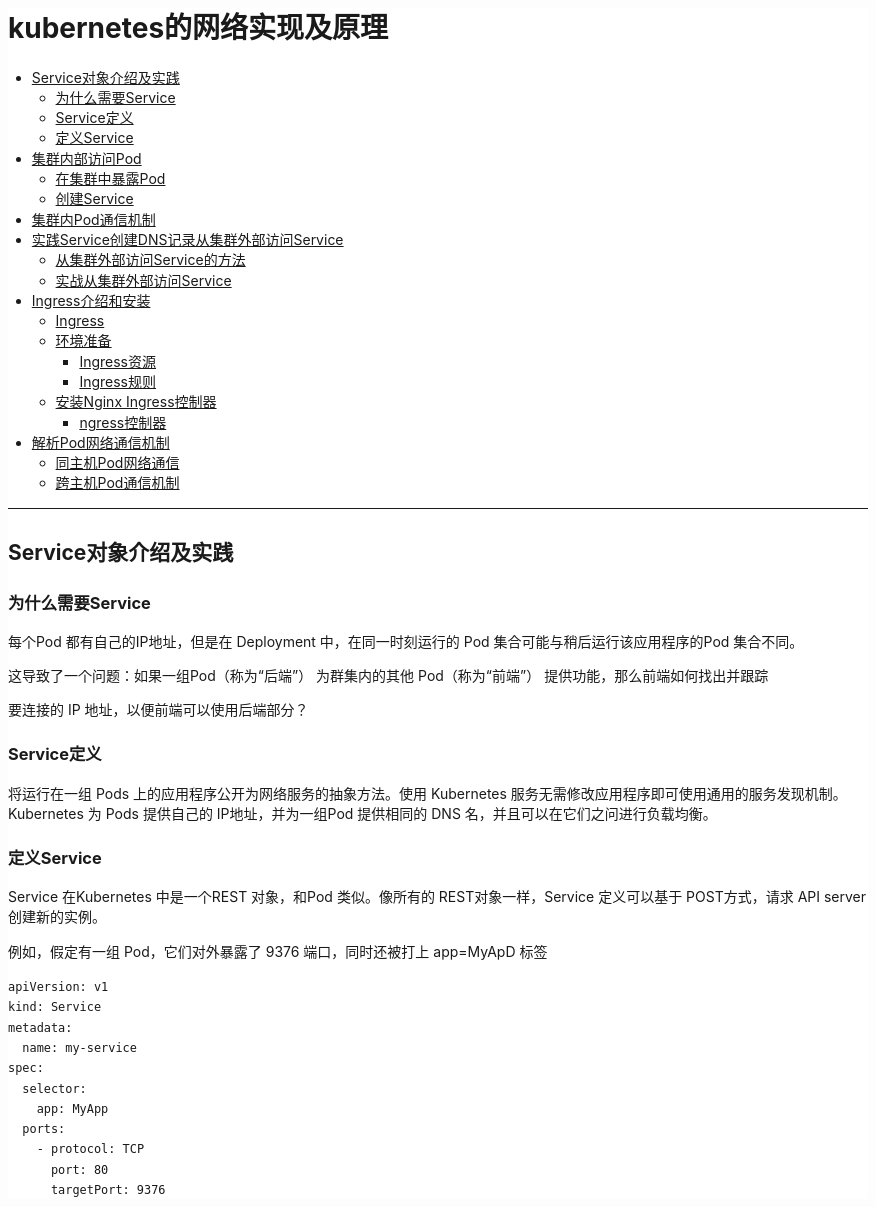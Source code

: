 # kubernetes的网络实现及原理

- [Service对象介绍及实践](#Service对象介绍及实践)
  - [为什么需要Service](#为什么需要Service)
  - [Service定义](#Service定义)
  - [定义Service](#定义Service)
- [集群内部访问Pod](#集群内部访问Pod)
  - [在集群中暴露Pod](#在集群中暴露Pod)
  - [创建Service](#创建Service)
- [集群内Pod通信机制](#集群内Pod通信机制)
- [实践Service创建DNS记录从集群外部访问Service](#实践Service创建DNS记录从集群外部访问Service)
  - [从集群外部访问Service的方法](#从集群外部访问Service的方法)
  - [实战从集群外部访问Service](#实战从集群外部访问Service)
- [Ingress介绍和安装](#Ingress介绍和安装)
  - [Ingress](#Ingress)
  - [环境准备](#环境准备)
    - [Ingress资源](#Ingress资源)
    - [Ingress规则](#Ingress规则)
  - [安装Nginx Ingress控制器](#安装Nginx-Ingress控制器)
    - [ngress控制器](#ngress控制器)
- [解析Pod网络通信机制](#解析Pod网络通信机制)
  - [同主机Pod网络通信](#同主机Pod网络通信)
  - [跨主机Pod通信机制](#跨主机Pod通信机制)

------

## Service对象介绍及实践

### 为什么需要Service

每个Pod 都有自己的IP地址，但是在 Deployment 中，在同一时刻运行的 Pod 集合可能与稍后运行该应用程序的Pod 集合不同。

这导致了一个问题：如果一组Pod（称为“后端”） 为群集内的其他 Pod（称为“前端”） 提供功能，那么前端如何找出并跟踪

要连接的 IP 地址，以便前端可以使用后端部分？

### Service定义

将运行在一组 Pods 上的应用程序公开为网络服务的抽象方法。使用 Kubernetes 服务无需修改应用程序即可使用通用的服务发现机制。 Kubernetes 为 Pods 提供自己的 IP地址，并为一组Pod 提供相同的 DNS 名，并且可以在它们之问进行负载均衡。

### 定义Service

Service 在Kubernetes 中是一个REST 对象，和Pod 类似。像所有的 REST对象一样，Service 定义可以基于 POST方式，请求 API server 创建新的实例。

例如，假定有一组 Pod，它们对外暴露了 9376 端口，同时还被打上 app=MyApD 标签

```bash
apiVersion: v1
kind: Service
metadata:
  name: my-service
spec:
  selector:
    app: MyApp
  ports:
    - protocol: TCP
      port: 80
      targetPort: 9376
```
